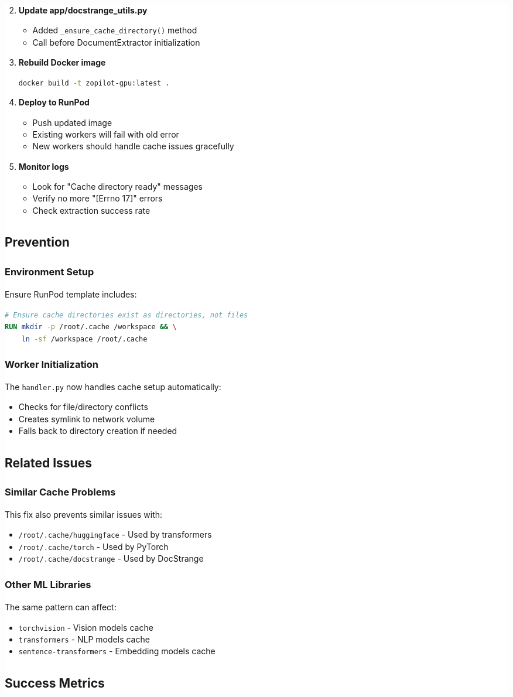 2. **Update app/docstrange_utils.py**
   - Added `_ensure_cache_directory()` method
   - Call before DocumentExtractor initialization

3. **Rebuild Docker image**
   ```bash
   docker build -t zopilot-gpu:latest .
   ```

4. **Deploy to RunPod**
   - Push updated image
   - Existing workers will fail with old error
   - New workers should handle cache issues gracefully

5. **Monitor logs**
   - Look for "Cache directory ready" messages
   - Verify no more "[Errno 17]" errors
   - Check extraction success rate

## Prevention

### Environment Setup
Ensure RunPod template includes:
```dockerfile
# Ensure cache directories exist as directories, not files
RUN mkdir -p /root/.cache /workspace && \
    ln -sf /workspace /root/.cache
```

### Worker Initialization
The `handler.py` now handles cache setup automatically:
- Checks for file/directory conflicts
- Creates symlink to network volume
- Falls back to directory creation if needed

## Related Issues

### Similar Cache Problems
This fix also prevents similar issues with:
- `/root/.cache/huggingface` - Used by transformers
- `/root/.cache/torch` - Used by PyTorch
- `/root/.cache/docstrange` - Used by DocStrange

### Other ML Libraries
The same pattern can affect:
- `torchvision` - Vision models cache
- `transformers` - NLP models cache
- `sentence-transformers` - Embedding models cache

## Success Metrics
